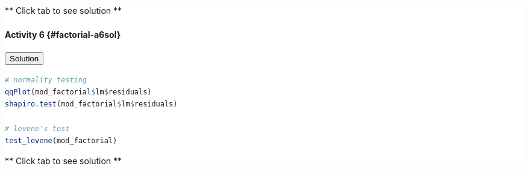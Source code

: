 </div>


** Click tab to see solution **

#### Activity 6 {#factorial-a6sol}


<div class='webex-solution'><button>Solution</button>


```r
# normality testing
qqPlot(mod_factorial$lm$residuals)
shapiro.test(mod_factorial$lm$residuals)

# levene's test
test_levene(mod_factorial)
```

</div>


** Click tab to see solution **

